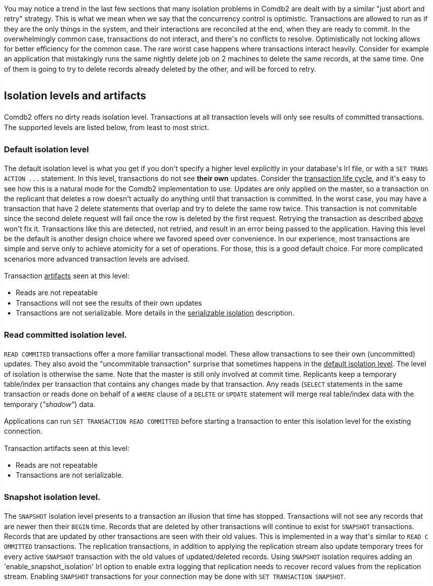 You may notice a trend in the last few sections that many isolation problems in Comdb2 are dealt with by a similar "just abort and retry" strategy.  This is what we mean when we say that the concurrency control is optimistic.  Transactions are allowed to run as if they are the only things in the system, and their interactions are reconciled at the end, when they are ready to commit.  In the overwhelmingly common case, transactions do not interact, and there's no conflicts to resolve.  Optimistically not locking allows for better efficiency for the common case.  The rare worst case happens where transactions interact heavily.  Consider for example an application that mistakingly runs the same nightly delete job on 2 machines to delete the same records, at the same time.  One of them is going to try to delete records already deleted by the other, and will be forced to retry.  

## Isolation levels and artifacts

Comdb2 offers no dirty reads isolation level.  Transactions at all transaction levels will only see results of committed transactions.  The supported levels are listed below, from least to most strict.

### Default isolation level

The default isolation level is what you get if you don't specify a higher level explicitly in your database's lrl file, or with a ```SET TRANSACTION ...``` statement.  In this level, transactions do not see **their own** updates.  Consider the [transaction life cycle](#life-cycle-of-a-transaction), and it's easy to see how this is a natural mode for the Comdb2 implementation to use.  Updates are only applied on the master, so a transaction on the replicant that deletes a row doesn't actually do anything until that transaction is committed. In the worst case, you may have a transaction that have 2 delete statements that overlap and try to delete the same row twice.  This transaction is not commitable since the second delete request will fail once the row is deleted by the first request. Retrying the transaction as described [above](#optimistic-concurrency-control) won't fix it.  Transactions like this are detected, not retried, and result in an error being passed to the application.  Having this level be the default is another design choice where we favored speed over convenience.  In our experience, most transactions are simple and serve only to achieve atomicity for a set of operations.  For those, this is a good default choice.  For more complicated scenarios more advanced transaction levels are advised.

Transaction [artifacts](#artifacts) seen at this level:

  * Reads are not repeatable
  * Transactions will not see the results of their own updates
  * Transactions are not serializable.  More details in the [serializable isolation](#serializable-isolation-level) description.

### Read committed isolation level.

```READ COMMITED``` transactions offer a more familiar transactional model.  These allow transactions to see their own (uncommitted) updates.  They also avoid the "uncommitable transaction" surprise that sometimes happens in the [default isolation level](#default-isolation-level).  The level of isolation is otherwise the same.  Note that the master is still only involved at commit time.  Replicants keep a temporary table/index per transaction that contains any changes made by that transaction.  Any reads (```SELECT``` statements in the same transaction or reads done on behalf of a ```WHERE``` clause of a ```DELETE``` or ```UPDATE``` statement will merge real table/index data with the temporary (*"shadow"*) data.

Applications can run ```SET TRANSACTION READ COMMITTED``` before starting a transaction to enter this isolation level for the existing connection.

Transaction artifacts seen at this level:

  * Reads are not repeatable
  * Transactions are not serializable.

### Snapshot isolation level.

The ```SNAPSHOT``` isolation level presents to a transaction an illusion that time has stopped.  Transactions will not see any records that are newer then their ```BEGIN``` time.  Records that are deleted by other transactions will continue to exist for ```SNAPSHOT``` transactions.  Records that are updated by other transactions are seen with their old values.  This is implemented in a way that's similar to ```READ COMMITTED``` transactions.  The replication transactions, in addition to applying the replication stream also update temporary trees for every active ```SNAPSHOT``` transaction with the old values of updated/deleted records.  Using ```SNAPSHOT``` isolation requires adding an 'enable_snapshot_isolation' lrl option to enable extra logging that replication needs to recover record values from the replication stream.  Enabling ```SNAPSHOT``` transactions for your connection may be done with ```SET TRANSACTION SNAPSHOT```.

```